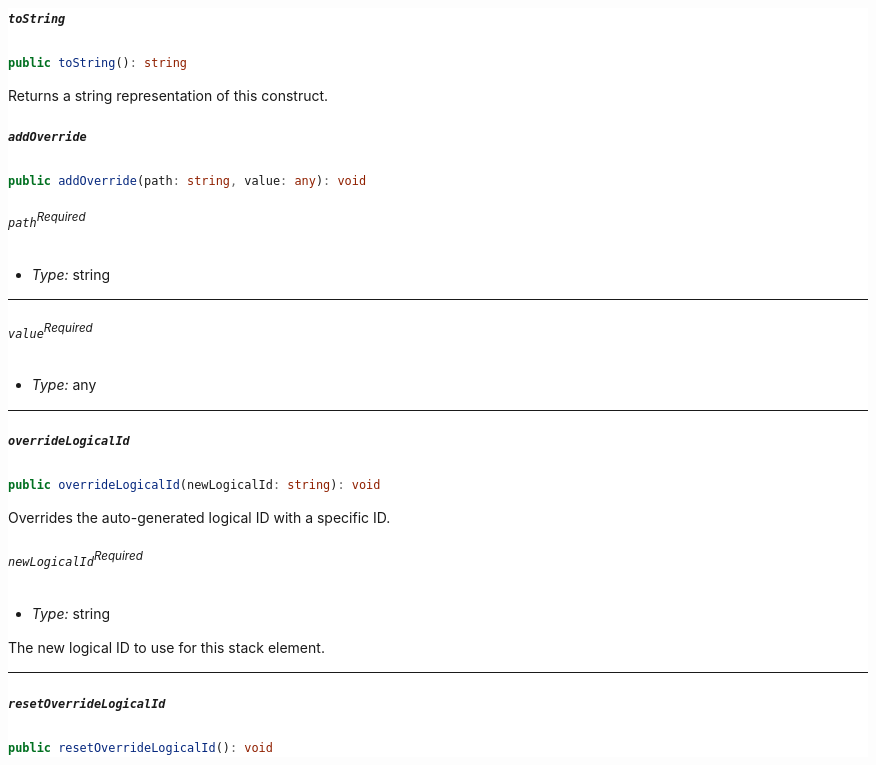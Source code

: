 
##### `toString` <a name="toString" id="@cdktf/provider-launchdarkly.webhook.Webhook.toString"></a>

```typescript
public toString(): string
```

Returns a string representation of this construct.

##### `addOverride` <a name="addOverride" id="@cdktf/provider-launchdarkly.webhook.Webhook.addOverride"></a>

```typescript
public addOverride(path: string, value: any): void
```

###### `path`<sup>Required</sup> <a name="path" id="@cdktf/provider-launchdarkly.webhook.Webhook.addOverride.parameter.path"></a>

- *Type:* string

---

###### `value`<sup>Required</sup> <a name="value" id="@cdktf/provider-launchdarkly.webhook.Webhook.addOverride.parameter.value"></a>

- *Type:* any

---

##### `overrideLogicalId` <a name="overrideLogicalId" id="@cdktf/provider-launchdarkly.webhook.Webhook.overrideLogicalId"></a>

```typescript
public overrideLogicalId(newLogicalId: string): void
```

Overrides the auto-generated logical ID with a specific ID.

###### `newLogicalId`<sup>Required</sup> <a name="newLogicalId" id="@cdktf/provider-launchdarkly.webhook.Webhook.overrideLogicalId.parameter.newLogicalId"></a>

- *Type:* string

The new logical ID to use for this stack element.

---

##### `resetOverrideLogicalId` <a name="resetOverrideLogicalId" id="@cdktf/provider-launchdarkly.webhook.Webhook.resetOverrideLogicalId"></a>

```typescript
public resetOverrideLogicalId(): void
```
